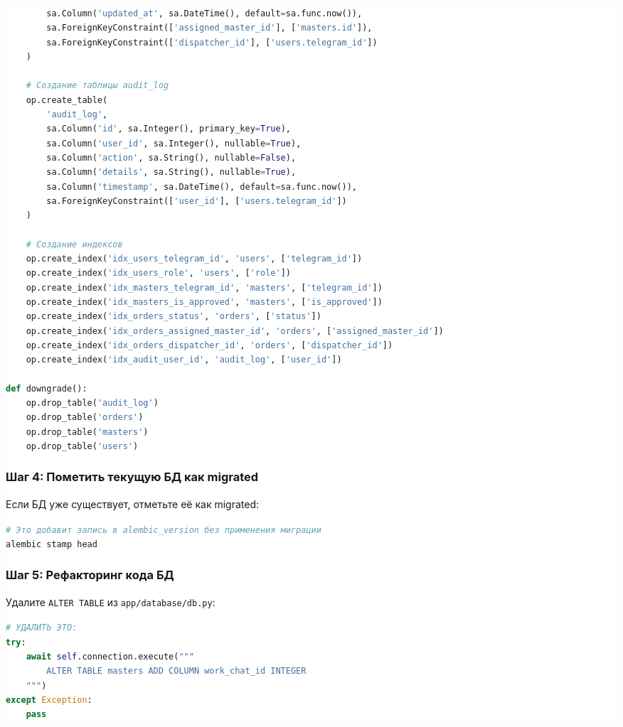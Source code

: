 ```python
        sa.Column('updated_at', sa.DateTime(), default=sa.func.now()),
        sa.ForeignKeyConstraint(['assigned_master_id'], ['masters.id']),
        sa.ForeignKeyConstraint(['dispatcher_id'], ['users.telegram_id'])
    )
    
    # Создание таблицы audit_log
    op.create_table(
        'audit_log',
        sa.Column('id', sa.Integer(), primary_key=True),
        sa.Column('user_id', sa.Integer(), nullable=True),
        sa.Column('action', sa.String(), nullable=False),
        sa.Column('details', sa.String(), nullable=True),
        sa.Column('timestamp', sa.DateTime(), default=sa.func.now()),
        sa.ForeignKeyConstraint(['user_id'], ['users.telegram_id'])
    )
    
    # Создание индексов
    op.create_index('idx_users_telegram_id', 'users', ['telegram_id'])
    op.create_index('idx_users_role', 'users', ['role'])
    op.create_index('idx_masters_telegram_id', 'masters', ['telegram_id'])
    op.create_index('idx_masters_is_approved', 'masters', ['is_approved'])
    op.create_index('idx_orders_status', 'orders', ['status'])
    op.create_index('idx_orders_assigned_master_id', 'orders', ['assigned_master_id'])
    op.create_index('idx_orders_dispatcher_id', 'orders', ['dispatcher_id'])
    op.create_index('idx_audit_user_id', 'audit_log', ['user_id'])

def downgrade():
    op.drop_table('audit_log')
    op.drop_table('orders')
    op.drop_table('masters')
    op.drop_table('users')
```

### Шаг 4: Пометить текущую БД как migrated

Если БД уже существует, отметьте её как migrated:

```bash
# Это добавит запись в alembic_version без применения миграции
alembic stamp head
```

### Шаг 5: Рефакторинг кода БД

Удалите `ALTER TABLE` из `app/database/db.py`:

```python
# УДАЛИТЬ ЭТО:
try:
    await self.connection.execute("""
        ALTER TABLE masters ADD COLUMN work_chat_id INTEGER
    """)
except Exception:
    pass
```
